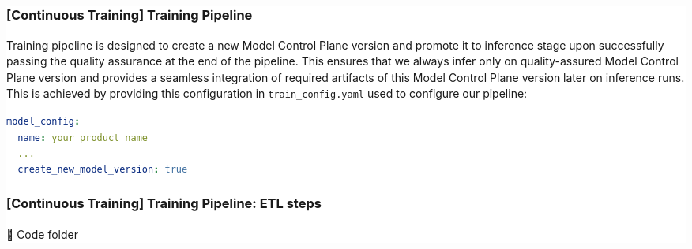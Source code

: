 ### [Continuous Training] Training Pipeline
Training pipeline is designed to create a new Model Control Plane version and promote it to inference stage upon successfully passing the quality assurance at the end of the pipeline. This ensures that we always infer only on quality-assured Model Control Plane version and provides a seamless integration of required artifacts of this Model Control Plane version later on inference runs.
This is achieved by providing this configuration in `train_config.yaml` used to configure our pipeline:
```yaml
model_config:
  name: your_product_name
  ...
  create_new_model_version: true
```

### [Continuous Training] Training Pipeline: ETL steps

[📂 Code folder](template/steps/etl/)
<p align="center">